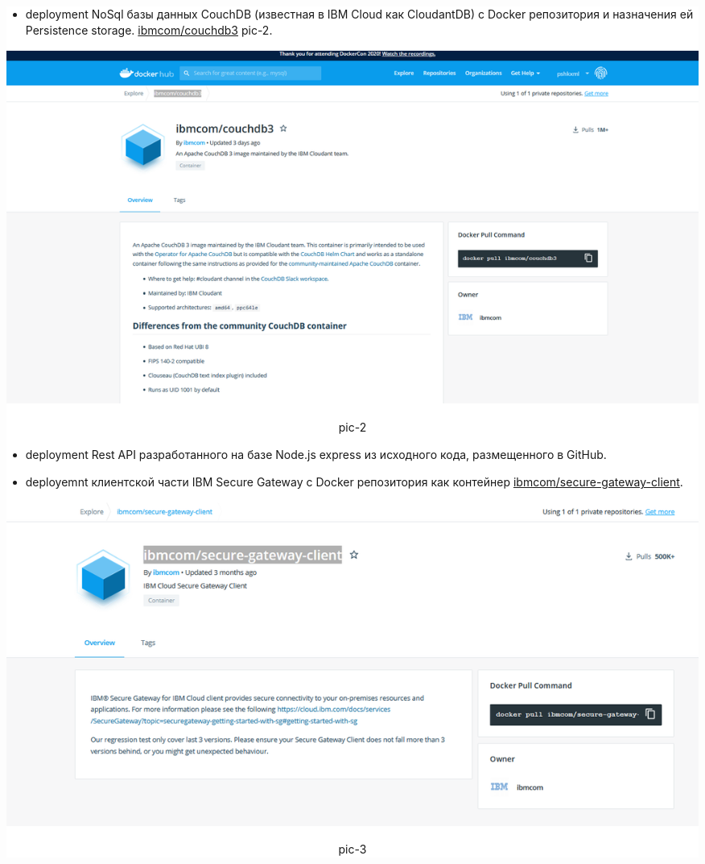  - deployment  NoSql  базы данных CouchDB (известная в IBM Cloud как CloudantDB) с  Docker репозитория и назначения ей Persistence storage.
 [ibmcom/couchdb3](https://hub.docker.com/r/ibmcom/couchdb3) pic-2.

<kbd><img src="doc/oc-pic-2.png" /></kbd>
<p style="text-align: center;">pic-2</p>

- deployment Rest API разработанного на базе Node.js express из исходного кода, размещенного в GitHub.

- deployemnt клиентской части IBM Secure Gateway с Docker репозитория как контейнер [ibmcom/secure-gateway-client](https://hub.docker.com/r/ibmcom/secure-gateway-client).

<kbd><img src="doc/oc-pic-3.png" /></kbd>
<p style="text-align: center;">pic-3</p>
